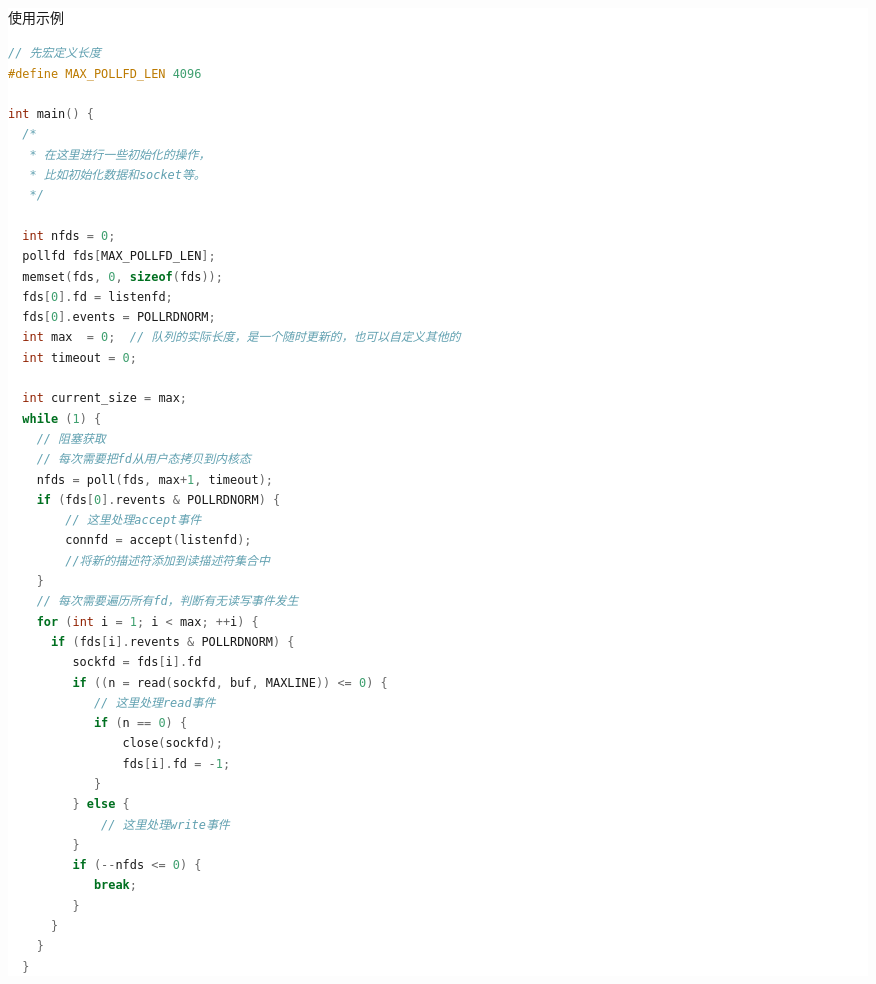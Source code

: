 

使用示例

```c
// 先宏定义长度
#define MAX_POLLFD_LEN 4096  

int main() {
  /*
   * 在这里进行一些初始化的操作，
   * 比如初始化数据和socket等。
   */

  int nfds = 0;
  pollfd fds[MAX_POLLFD_LEN];
  memset(fds, 0, sizeof(fds));
  fds[0].fd = listenfd;
  fds[0].events = POLLRDNORM;
  int max  = 0;  // 队列的实际长度，是一个随时更新的，也可以自定义其他的
  int timeout = 0;

  int current_size = max;
  while (1) {
    // 阻塞获取
    // 每次需要把fd从用户态拷贝到内核态
    nfds = poll(fds, max+1, timeout);
    if (fds[0].revents & POLLRDNORM) {
        // 这里处理accept事件
        connfd = accept(listenfd);
        //将新的描述符添加到读描述符集合中
    }
    // 每次需要遍历所有fd，判断有无读写事件发生
    for (int i = 1; i < max; ++i) {     
      if (fds[i].revents & POLLRDNORM) { 
         sockfd = fds[i].fd
         if ((n = read(sockfd, buf, MAXLINE)) <= 0) {
            // 这里处理read事件
            if (n == 0) {
                close(sockfd);
                fds[i].fd = -1;
            }
         } else {
             // 这里处理write事件     
         }
         if (--nfds <= 0) {
            break;       
         }   
      }
    }
  }
```
